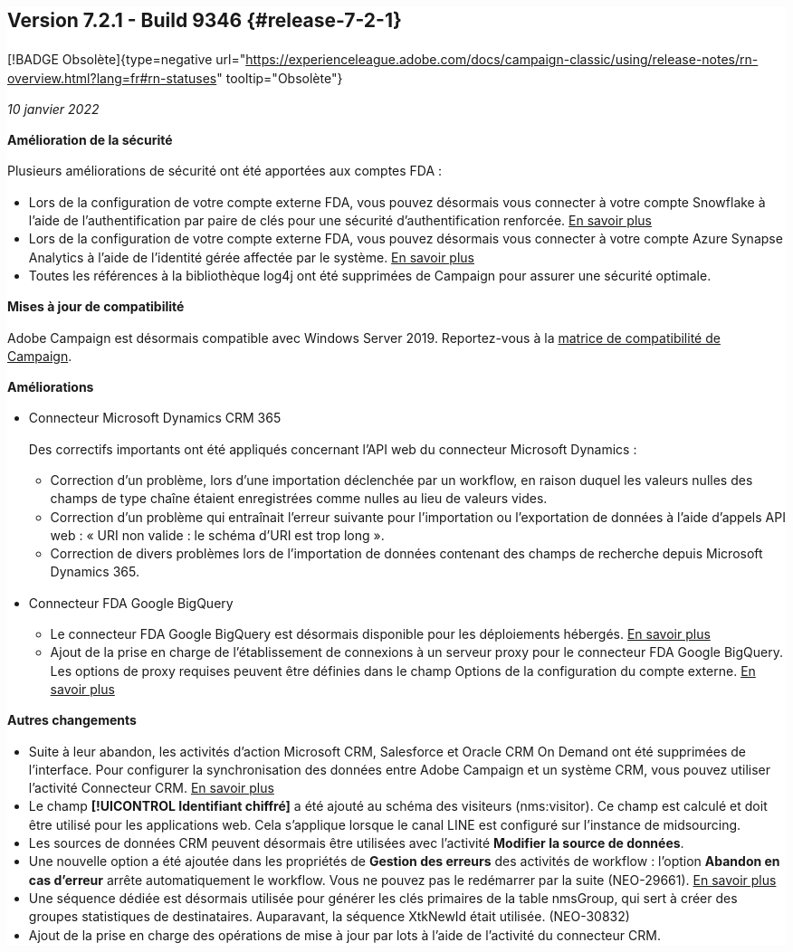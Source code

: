 ## Version 7.2.1 - Build 9346 {#release-7-2-1}

[!BADGE Obsolète]{type=negative url="https://experienceleague.adobe.com/docs/campaign-classic/using/release-notes/rn-overview.html?lang=fr#rn-statuses" tooltip="Obsolète"}

_10 janvier 2022_

**Amélioration de la sécurité**

Plusieurs améliorations de sécurité ont été apportées aux comptes FDA :

* Lors de la configuration de votre compte externe FDA, vous pouvez désormais vous connecter à votre compte Snowflake à l’aide de l’authentification par paire de clés pour une sécurité d’authentification renforcée. [En savoir plus](../../installation/using/configure-fda-snowflake.md)
* Lors de la configuration de votre compte externe FDA, vous pouvez désormais vous connecter à votre compte Azure Synapse Analytics à l’aide de l’identité gérée affectée par le système. [En savoir plus](../../installation/using/configure-fda-synapse.md#azure-external)
* Toutes les références à la bibliothèque log4j ont été supprimées de Campaign pour assurer une sécurité optimale.

**Mises à jour de compatibilité**

Adobe Campaign est désormais compatible avec Windows Server 2019. Reportez-vous à la [matrice de compatibilité de Campaign](../../rn/using/compatibility-matrix.md#OperatingSystems).

**Améliorations**

* Connecteur Microsoft Dynamics CRM 365

  Des correctifs importants ont été appliqués concernant l’API web du connecteur Microsoft Dynamics :

   * Correction d’un problème, lors d’une importation déclenchée par un workflow, en raison duquel les valeurs nulles des champs de type chaîne étaient enregistrées comme nulles au lieu de valeurs vides.
   * Correction d’un problème qui entraînait l’erreur suivante pour l’importation ou l’exportation de données à l’aide d’appels API web : « URI non valide : le schéma d’URI est trop long ».
   * Correction de divers problèmes lors de l’importation de données contenant des champs de recherche depuis Microsoft Dynamics 365.

* Connecteur FDA Google BigQuery

   * Le connecteur FDA Google BigQuery est désormais disponible pour les déploiements hébergés. [En savoir plus](../../installation/using/configure-fda-google-big-query.md)
   * Ajout de la prise en charge de l’établissement de connexions à un serveur proxy pour le connecteur FDA Google BigQuery. Les options de proxy requises peuvent être définies dans le champ Options de la configuration du compte externe. [En savoir plus](../../installation/using/configure-fda-google-big-query.md#google-external)

**Autres changements**

* Suite à leur abandon, les activités d’action Microsoft CRM, Salesforce et Oracle CRM On Demand ont été supprimées de l’interface. Pour configurer la synchronisation des données entre Adobe Campaign et un système CRM, vous pouvez utiliser l’activité Connecteur CRM. [En savoir plus](../../workflow/using/crm-connector.md)
* Le champ **[!UICONTROL Identifiant chiffré]** a été ajouté au schéma des visiteurs (nms:visitor). Ce champ est calculé et doit être utilisé pour les applications web. Cela s’applique lorsque le canal LINE est configuré sur l’instance de midsourcing.
* Les sources de données CRM peuvent désormais être utilisées avec l’activité **Modifier la source de données**.
* Une nouvelle option a été ajoutée dans les propriétés de **Gestion des erreurs** des activités de workflow : l’option **Abandon en cas d’erreur** arrête automatiquement le workflow. Vous ne pouvez pas le redémarrer par la suite (NEO-29661). [En savoir plus](../../workflow/using/advanced-parameters.md#in-case-of-errors)
* Une séquence dédiée est désormais utilisée pour générer les clés primaires de la table nmsGroup, qui sert à créer des groupes statistiques de destinataires. Auparavant, la séquence XtkNewId était utilisée. (NEO-30832)
* Ajout de la prise en charge des opérations de mise à jour par lots à l’aide de l’activité du connecteur CRM.